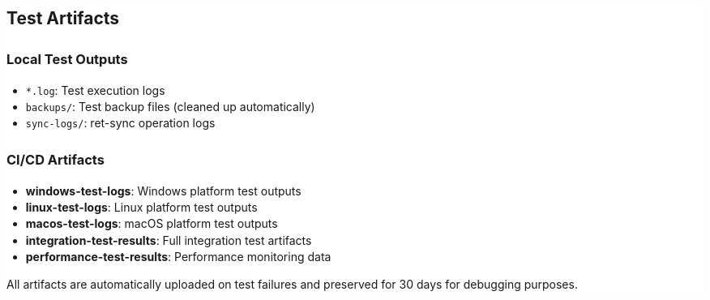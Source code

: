 ## Test Artifacts

### Local Test Outputs
- `*.log`: Test execution logs
- `backups/`: Test backup files (cleaned up automatically)
- `sync-logs/`: ret-sync operation logs

### CI/CD Artifacts
- **windows-test-logs**: Windows platform test outputs
- **linux-test-logs**: Linux platform test outputs  
- **macos-test-logs**: macOS platform test outputs
- **integration-test-results**: Full integration test artifacts
- **performance-test-results**: Performance monitoring data

All artifacts are automatically uploaded on test failures and preserved for 30 days for debugging purposes.

